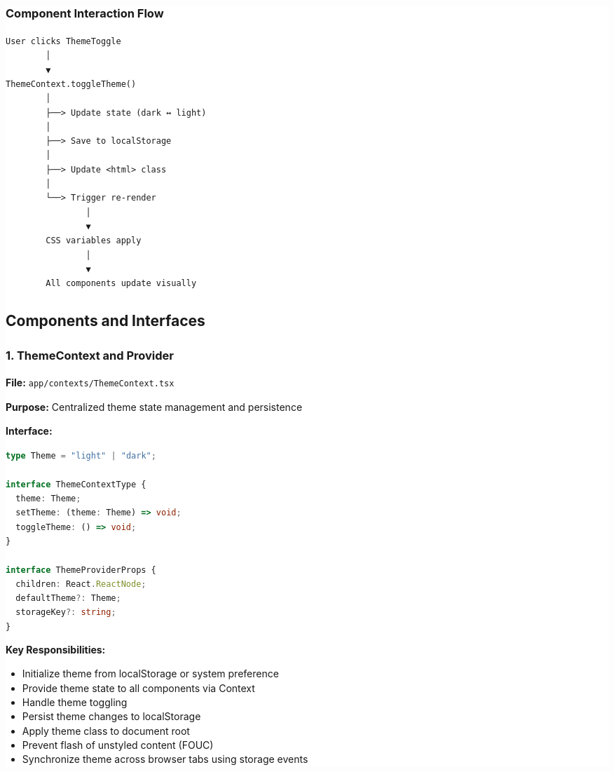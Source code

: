 ### Component Interaction Flow

```
User clicks ThemeToggle
        │
        ▼
ThemeContext.toggleTheme()
        │
        ├──> Update state (dark ↔ light)
        │
        ├──> Save to localStorage
        │
        ├──> Update <html> class
        │
        └──> Trigger re-render
                │
                ▼
        CSS variables apply
                │
                ▼
        All components update visually
```

## Components and Interfaces

### 1. ThemeContext and Provider

**File:** `app/contexts/ThemeContext.tsx`

**Purpose:** Centralized theme state management and persistence

**Interface:**

```typescript
type Theme = "light" | "dark";

interface ThemeContextType {
  theme: Theme;
  setTheme: (theme: Theme) => void;
  toggleTheme: () => void;
}

interface ThemeProviderProps {
  children: React.ReactNode;
  defaultTheme?: Theme;
  storageKey?: string;
}
```

**Key Responsibilities:**

- Initialize theme from localStorage or system preference
- Provide theme state to all components via Context
- Handle theme toggling
- Persist theme changes to localStorage
- Apply theme class to document root
- Prevent flash of unstyled content (FOUC)
- Synchronize theme across browser tabs using storage events
